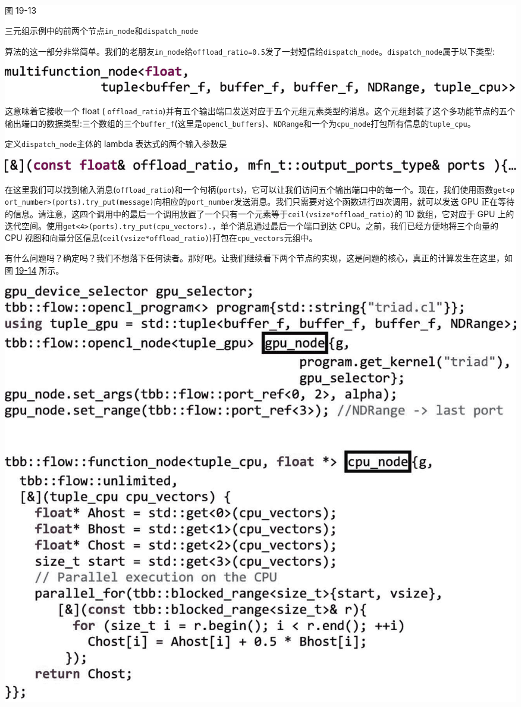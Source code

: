 图 19-13

三元组示例中的前两个节点`in_node`和`dispatch_node`

算法的这一部分非常简单。我们的老朋友`in_node`给`offload_ratio=0.5`发了一封短信给`dispatch_node`。`dispatch_node`属于以下类型:

![../img/466505_1_En_19_Figm_HTML.png](img/Image00470.jpg)

这意味着它接收一个 float ( `offload_ratio`)并有五个输出端口发送对应于五个元组元素类型的消息。这个元组封装了这个多功能节点的五个输出端口的数据类型:三个数组的三个`buffer_f`(这里是`opencl_buffers`)、`NDRange`和一个为`cpu_node`打包所有信息的`tuple_cpu`。

定义`dispatch_node`主体的 lambda 表达式的两个输入参数是

![../img/466505_1_En_19_Fign_HTML.png](img/Image00471.jpg)

在这里我们可以找到输入消息(`offload_ratio`)和一个句柄(`ports`)，它可以让我们访问五个输出端口中的每一个。现在，我们使用函数`get<port_number>(ports).try_put(message)`向相应的`port_number`发送消息。我们只需要对这个函数进行四次调用，就可以发送 GPU 正在等待的信息。请注意，这四个调用中的最后一个调用放置了一个只有一个元素等于`ceil(vsize*offload_ratio)`的 1D 数组，它对应于 GPU 上的迭代空间。使用`get<4>(ports).try_put(cpu_vectors).`，单个消息通过最后一个端口到达 CPU。之前，我们已经方便地将三个向量的 CPU 视图和向量分区信息(`ceil(vsize*offload_ratio)`)打包在`cpu_vectors`元组中。

有什么问题吗？确定吗？我们不想落下任何读者。那好吧。让我们继续看下两个节点的实现，这是问题的核心，真正的计算发生在这里，如图 [19-14](#Fig14) 所示。

![../img/466505_1_En_19_Fig14_HTML.png](img/Image00472.jpg)
